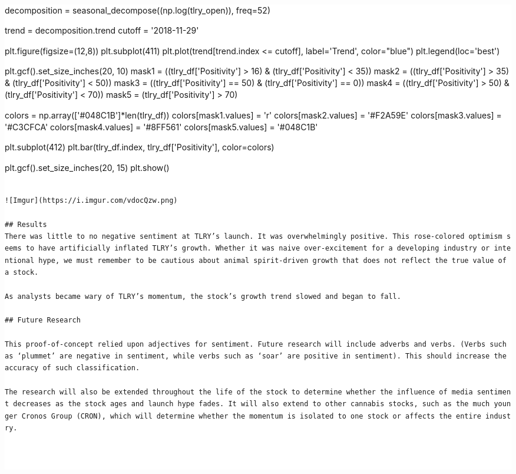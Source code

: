 decomposition = seasonal_decompose((np.log(tlry_open)), freq=52)

trend = decomposition.trend
cutoff = '2018-11-29'

plt.figure(figsize=(12,8))
plt.subplot(411)
plt.plot(trend[trend.index <= cutoff], label='Trend', color="blue")
plt.legend(loc='best')

plt.gcf().set_size_inches(20, 10)
mask1 = ((tlry_df['Positivity'] > 16) & (tlry_df['Positivity'] < 35))
mask2 = ((tlry_df['Positivity'] > 35) & (tlry_df['Positivity'] < 50))
mask3 = ((tlry_df['Positivity'] == 50) & (tlry_df['Positivity'] == 0))
mask4 = ((tlry_df['Positivity'] > 50) & (tlry_df['Positivity'] < 70))
mask5 = (tlry_df['Positivity'] > 70)

colors = np.array(['#048C1B']*len(tlry_df))
colors[mask1.values] = 'r'
colors[mask2.values] = '#F2A59E'
colors[mask3.values] = '#C3CFCA'
colors[mask4.values] = '#8FF561'
colors[mask5.values] = '#048C1B'

plt.subplot(412)
plt.bar(tlry_df.index, tlry_df['Positivity'], color=colors)

plt.gcf().set_size_inches(20, 15)
plt.show()
```

![Imgur](https://i.imgur.com/vdocQzw.png)

## Results
There was little to no negative sentiment at TLRY’s launch. It was overwhelmingly positive. This rose-colored optimism seems to have artificially inflated TLRY’s growth. Whether it was naive over-excitement for a developing industry or intentional hype, we must remember to be cautious about animal spirit-driven growth that does not reflect the true value of a stock. 

As analysts became wary of TLRY’s momentum, the stock’s growth trend slowed and began to fall. 

## Future Research

This proof-of-concept relied upon adjectives for sentiment. Future research will include adverbs and verbs. (Verbs such as ‘plummet’ are negative in sentiment, while verbs such as ‘soar’ are positive in sentiment). This should increase the accuracy of such classification. 

The research will also be extended throughout the life of the stock to determine whether the influence of media sentiment decreases as the stock ages and launch hype fades. It will also extend to other cannabis stocks, such as the much younger Cronos Group (CRON), which will determine whether the momentum is isolated to one stock or affects the entire industry. 



